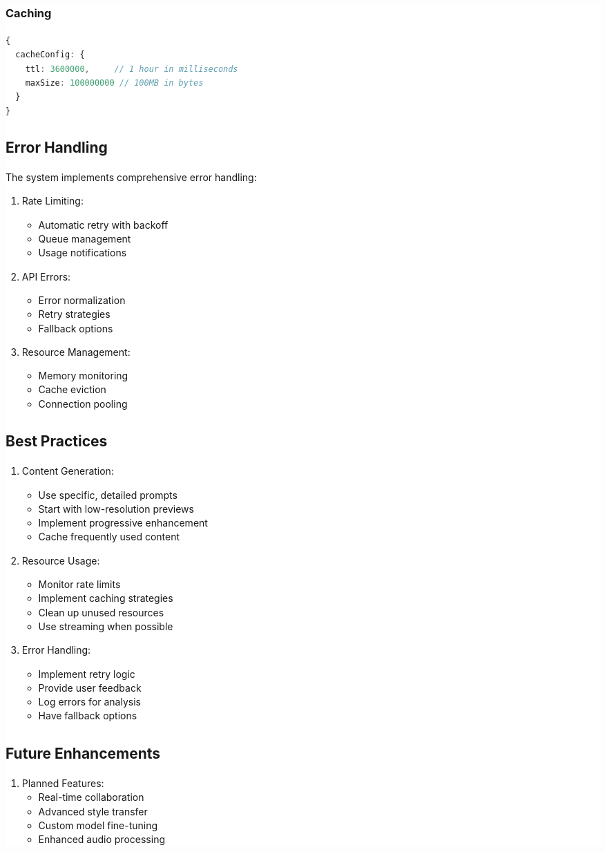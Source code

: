 ### Caching

```typescript
{
  cacheConfig: {
    ttl: 3600000,     // 1 hour in milliseconds
    maxSize: 100000000 // 100MB in bytes
  }
}
```

## Error Handling

The system implements comprehensive error handling:

1. Rate Limiting:
   - Automatic retry with backoff
   - Queue management
   - Usage notifications

2. API Errors:
   - Error normalization
   - Retry strategies
   - Fallback options

3. Resource Management:
   - Memory monitoring
   - Cache eviction
   - Connection pooling

## Best Practices

1. Content Generation:
   - Use specific, detailed prompts
   - Start with low-resolution previews
   - Implement progressive enhancement
   - Cache frequently used content

2. Resource Usage:
   - Monitor rate limits
   - Implement caching strategies
   - Clean up unused resources
   - Use streaming when possible

3. Error Handling:
   - Implement retry logic
   - Provide user feedback
   - Log errors for analysis
   - Have fallback options

## Future Enhancements

1. Planned Features:
   - Real-time collaboration
   - Advanced style transfer
   - Custom model fine-tuning
   - Enhanced audio processing
